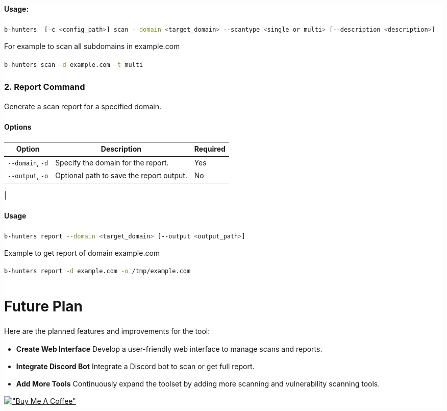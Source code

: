
#### Usage:
```bash
b-hunters  [-c <config_path>] scan --domain <target_domain> --scantype <single or multi> [--description <description>]
```
For example to scan all subdomains in example.com

```bash
b-hunters scan -d example.com -t multi
```
### 2. Report Command

Generate a scan report for a specified domain.
#### **Options**

| **Option**            | **Description**                                  | **Required** |
|------------------------|--------------------------------------------------|--------------|
| `--domain`, `-d`      | Specify the domain for the report.               | Yes          |
| `--output`, `-o`      | Optional path to save the report output.         | No           |
|
#### **Usage**
```bash
b-hunters report --domain <target_domain> [--output <output_path>]
```

Example to get report of domain example.com
```bash
b-hunters report -d example.com -o /tmp/example.com
```
# Future Plan

Here are the planned features and improvements for the tool:

-  **Create Web Interface**
  Develop a user-friendly web interface to manage scans and reports.

-  **Integrate Discord Bot**
  Integrate a Discord bot to scan or get full report.

- **Add More Tools**
  Continuously expand the toolset by adding more scanning and vulnerability scanning tools.

[!["Buy Me A Coffee"](https://www.buymeacoffee.com/assets/img/custom_images/orange_img.png)](https://www.buymeacoffee.com/bormaa)
